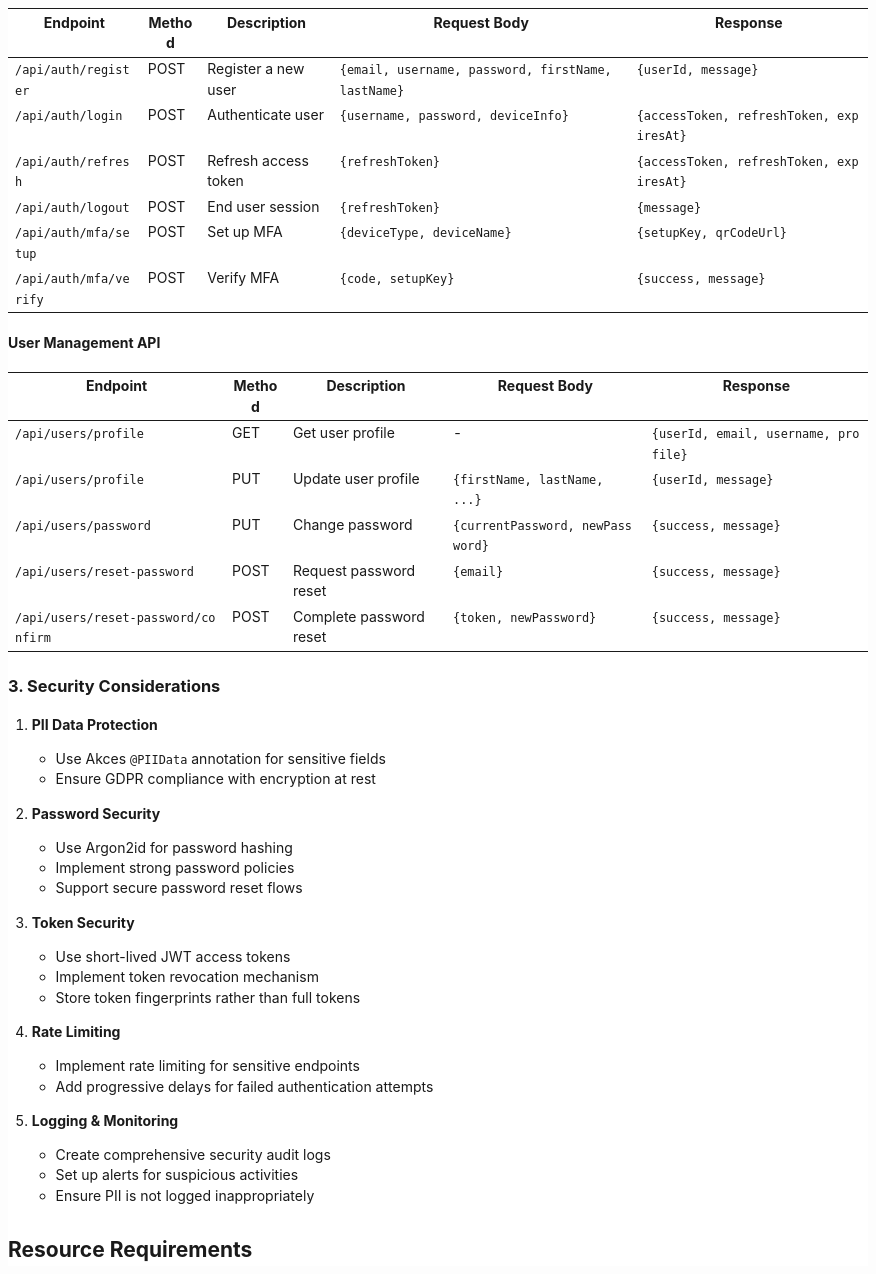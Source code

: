 | Endpoint | Method | Description | Request Body | Response |
|----------|--------|-------------|-------------|----------|
| `/api/auth/register` | POST | Register a new user | `{email, username, password, firstName, lastName}` | `{userId, message}` |
| `/api/auth/login` | POST | Authenticate user | `{username, password, deviceInfo}` | `{accessToken, refreshToken, expiresAt}` |
| `/api/auth/refresh` | POST | Refresh access token | `{refreshToken}` | `{accessToken, refreshToken, expiresAt}` |
| `/api/auth/logout` | POST | End user session | `{refreshToken}` | `{message}` |
| `/api/auth/mfa/setup` | POST | Set up MFA | `{deviceType, deviceName}` | `{setupKey, qrCodeUrl}` |
| `/api/auth/mfa/verify` | POST | Verify MFA | `{code, setupKey}` | `{success, message}` |

#### User Management API

| Endpoint | Method | Description | Request Body | Response |
|----------|--------|-------------|-------------|----------|
| `/api/users/profile` | GET | Get user profile | - | `{userId, email, username, profile}` |
| `/api/users/profile` | PUT | Update user profile | `{firstName, lastName, ...}` | `{userId, message}` |
| `/api/users/password` | PUT | Change password | `{currentPassword, newPassword}` | `{success, message}` |
| `/api/users/reset-password` | POST | Request password reset | `{email}` | `{success, message}` |
| `/api/users/reset-password/confirm` | POST | Complete password reset | `{token, newPassword}` | `{success, message}` |

### 3. Security Considerations

1. **PII Data Protection**
   - Use Akces `@PIIData` annotation for sensitive fields
   - Ensure GDPR compliance with encryption at rest

2. **Password Security**
   - Use Argon2id for password hashing
   - Implement strong password policies
   - Support secure password reset flows

3. **Token Security**
   - Use short-lived JWT access tokens
   - Implement token revocation mechanism
   - Store token fingerprints rather than full tokens

4. **Rate Limiting**
   - Implement rate limiting for sensitive endpoints
   - Add progressive delays for failed authentication attempts

5. **Logging & Monitoring**
   - Create comprehensive security audit logs
   - Set up alerts for suspicious activities
   - Ensure PII is not logged inappropriately

## Resource Requirements
